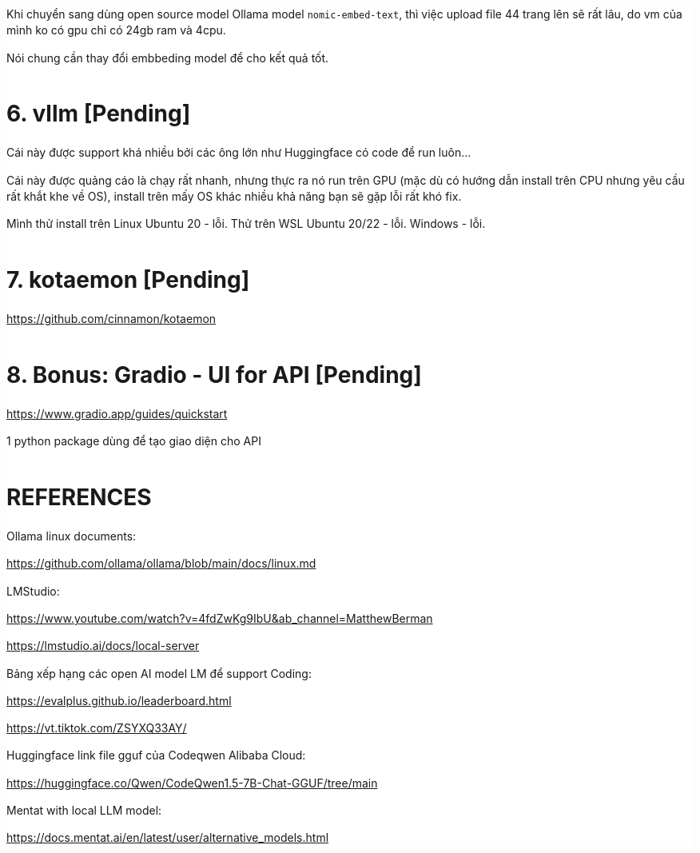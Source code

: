 Khi chuyển sang dùng open source model Ollama model `nomic-embed-text`, thì việc upload file 44 trang lên sẽ rất lâu, do vm của mình ko có gpu chỉ có 24gb ram và 4cpu.

Nói chung cần thay đổi embbeding model để cho kết quả tốt.

# 6. vllm [Pending]

Cái này được support khá nhiều bởi các ông lớn như Huggingface có code để run luôn...

Cái này được quảng cáo là chạy rất nhanh, nhưng thực ra nó run trên GPU (mặc dù có hướng dẫn install trên CPU nhưng yêu cầu rất khắt khe về OS), install trên mấy OS khác nhiều khả năng bạn sẽ gặp lỗi rất khó fix.

Mình thử install trên Linux Ubuntu 20 - lỗi. Thử trên WSL Ubuntu 20/22 - lỗi. Windows - lỗi.

# 7. kotaemon [Pending]

https://github.com/cinnamon/kotaemon

# 8. Bonus: Gradio - UI for API [Pending]

https://www.gradio.app/guides/quickstart

1 python package dùng để tạo giao diện cho API

# REFERENCES

Ollama linux documents:

https://github.com/ollama/ollama/blob/main/docs/linux.md

LMStudio:

https://www.youtube.com/watch?v=4fdZwKg9IbU&ab_channel=MatthewBerman

https://lmstudio.ai/docs/local-server

Bảng xếp hạng các open AI model LM để support Coding:

https://evalplus.github.io/leaderboard.html

https://vt.tiktok.com/ZSYXQ33AY/

Huggingface link file gguf của Codeqwen Alibaba Cloud:

https://huggingface.co/Qwen/CodeQwen1.5-7B-Chat-GGUF/tree/main

Mentat with local LLM model:

https://docs.mentat.ai/en/latest/user/alternative_models.html

